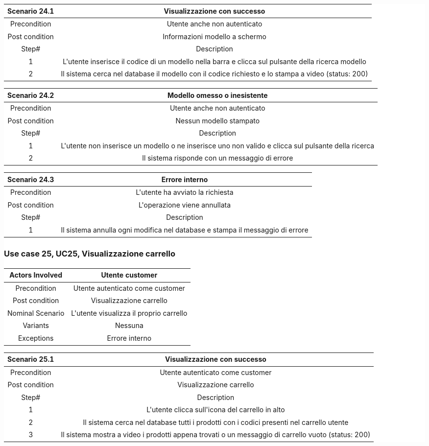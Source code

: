 |  Scenario 24.1  | Visualizzazione con successo |
| :------------: | :------------------------------------------------------------------------: |
|  Precondition  | Utente anche non autenticato|
| Post condition | Informazioni modello a schermo         |
|     Step#      |                                Description                                 |
|       1        | L'utente inserisce il codice di un modello nella barra e clicca sul pulsante della ricerca modello |
|       2        | Il sistema cerca nel database il modello con il codice richiesto e lo stampa a video (status: 200) |

|  Scenario 24.2  | Modello omesso o inesistente |
| :------------: | :------------------------------------------------------------------------: |
|  Precondition  | Utente anche non autenticato |
| Post condition | Nessun modello stampato        |
|     Step#      |                                Description                                 |
|       1        | L'utente non inserisce un modello o ne inserisce uno non valido e clicca sul pulsante della ricerca |
|       2        | Il sistema risponde con un messaggio di errore |

|  Scenario 24.3  |  Errore interno |
| :------------: | :----------------------------------------------------------------------: |
| Precondition   | L'utente ha avviato la richiesta |
| Post condition | L'operazione viene annullata |
|     Step#      |   Description    |
|       1        | Il sistema annulla ogni modifica nel database e stampa il messaggio di errore |

### Use case 25, UC25, Visualizzazione carrello

| Actors Involved  |                     Utente customer        |
| :--------------: | :------------------------------------------------------------------: |
|   Precondition   |  Utente autenticato come customer            |
|  Post condition  |  Visualizzazione carrello                  |
| Nominal Scenario |  L'utente visualizza il proprio carrello |
|     Variants     |  Nessuna |
|    Exceptions    |  Errore interno |

|  Scenario 25.1 | Visualizzazione con successo |
| :------------: | :------------------------------------------------------------------------: |
|   Precondition   |  Utente autenticato come customer            |
|  Post condition  |  Visualizzazione carrello                  |
|     Step#      |                                Description                                 |
|       1        | L'utente clicca sull'icona del carrello in alto |
|       2        | Il sistema cerca nel database tutti i prodotti con i codici presenti nel carrello utente |
|       3        | Il sistema mostra a video i prodotti appena trovati o un messaggio di carrello vuoto (status: 200) |
